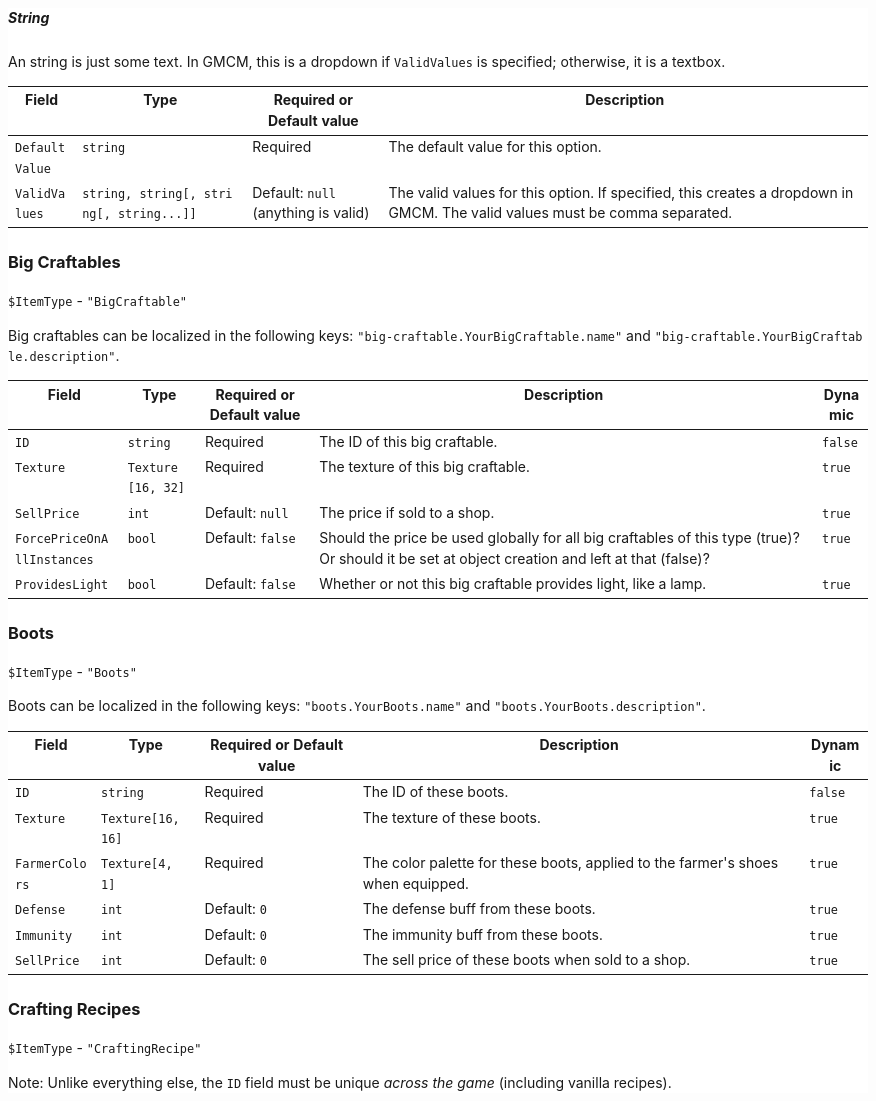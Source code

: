 ##### String
An string is just some text. In GMCM, this is a dropdown if `ValidValues` is specified; otherwise, it is a textbox.

| Field | Type | Required or Default value | Description |
| --- | --- | --- | --- |
| `DefaultValue` | `string` | Required | The default value for this option. |
| `ValidValues` | `string, string[, string[, string...]]` | Default: `null` (anything is valid) | The valid values for this option. If specified, this creates a dropdown in GMCM. The valid values must be comma separated. |

### Big Craftables
`$ItemType` - `"BigCraftable"`

Big craftables can be localized in the following keys: `"big-craftable.YourBigCraftable.name"` and `"big-craftable.YourBigCraftable.description"`.

| Field | Type | Required or Default value | Description | Dynamic |
| --- | --- | --- | --- | --- |
| `ID` | `string` | Required | The ID of this big craftable. | `false` |
| `Texture` | `Texture[16, 32]` | Required | The texture of this big craftable. | `true` |
| `SellPrice` | `int` | Default: `null` | The price if sold to a shop. | `true` |
| `ForcePriceOnAllInstances` | `bool` | Default: `false` | Should the price be used globally for all big craftables of this type (true)? Or should it be set at object creation and left at that (false)? | `true` |
| `ProvidesLight` | `bool` | Default: `false` | Whether or not this big craftable provides light, like a lamp. | `true` |

### Boots
`$ItemType` - `"Boots"`

Boots can be localized in the following keys: `"boots.YourBoots.name"` and `"boots.YourBoots.description"`.

| Field | Type | Required or Default value | Description | Dynamic |
| --- | --- | --- | --- | --- |
| `ID` | `string` | Required | The ID of these boots. | `false` |
| `Texture` | `Texture[16, 16]` | Required | The texture of these boots. | `true` |
| `FarmerColors` | `Texture[4, 1]` | Required | The color palette for these boots, applied to the farmer's shoes when equipped. | `true` |
| `Defense` | `int` | Default: `0` | The defense buff from these boots. | `true` |
| `Immunity` | `int` | Default: `0` | The immunity buff from these boots. | `true` |
| `SellPrice` | `int` | Default: `0` | The sell price of these boots when sold to a shop. | `true` |

### Crafting Recipes
`$ItemType` - `"CraftingRecipe"`

Note: Unlike everything else, the `ID` field must be unique *across the game* (including vanilla recipes).
